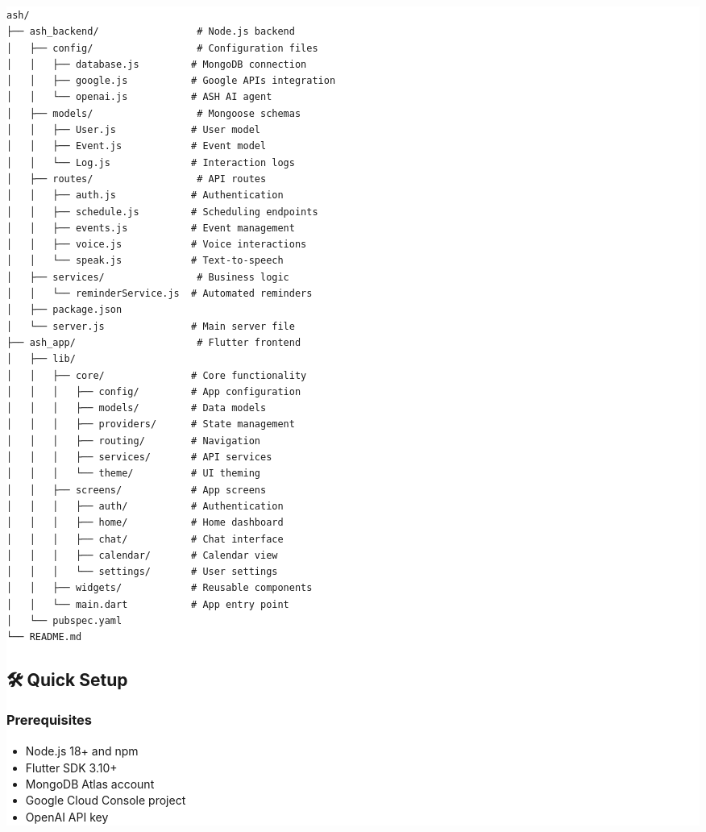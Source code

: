 ```
ash/
├── ash_backend/                 # Node.js backend
│   ├── config/                  # Configuration files
│   │   ├── database.js         # MongoDB connection
│   │   ├── google.js           # Google APIs integration
│   │   └── openai.js           # ASH AI agent
│   ├── models/                  # Mongoose schemas
│   │   ├── User.js             # User model
│   │   ├── Event.js            # Event model
│   │   └── Log.js              # Interaction logs
│   ├── routes/                  # API routes
│   │   ├── auth.js             # Authentication
│   │   ├── schedule.js         # Scheduling endpoints
│   │   ├── events.js           # Event management
│   │   ├── voice.js            # Voice interactions
│   │   └── speak.js            # Text-to-speech
│   ├── services/                # Business logic
│   │   └── reminderService.js  # Automated reminders
│   ├── package.json
│   └── server.js               # Main server file
├── ash_app/                     # Flutter frontend
│   ├── lib/
│   │   ├── core/               # Core functionality
│   │   │   ├── config/         # App configuration
│   │   │   ├── models/         # Data models
│   │   │   ├── providers/      # State management
│   │   │   ├── routing/        # Navigation
│   │   │   ├── services/       # API services
│   │   │   └── theme/          # UI theming
│   │   ├── screens/            # App screens
│   │   │   ├── auth/           # Authentication
│   │   │   ├── home/           # Home dashboard
│   │   │   ├── chat/           # Chat interface
│   │   │   ├── calendar/       # Calendar view
│   │   │   └── settings/       # User settings
│   │   ├── widgets/            # Reusable components
│   │   └── main.dart           # App entry point
│   └── pubspec.yaml
└── README.md
```

## 🛠️ Quick Setup

### Prerequisites
- Node.js 18+ and npm
- Flutter SDK 3.10+
- MongoDB Atlas account
- Google Cloud Console project
- OpenAI API key
